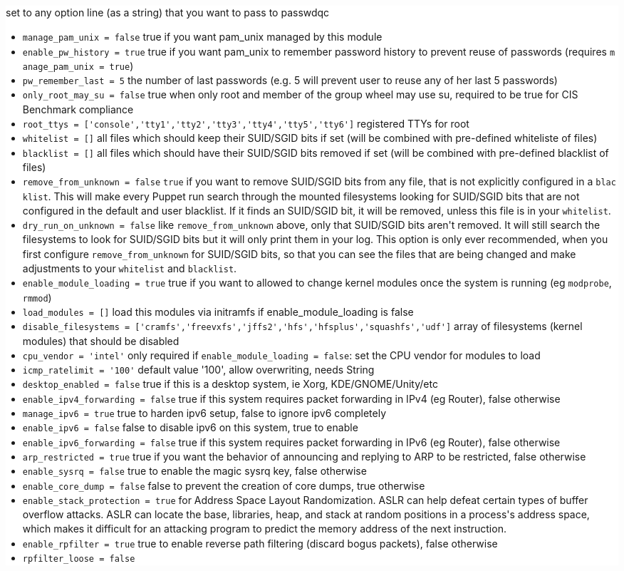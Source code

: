   set to any option line (as a string) that you want to pass to passwdqc
* `manage_pam_unix = false`
  true if you want pam_unix managed by this module
* `enable_pw_history = true`
  true if you want pam_unix to remember password history to prevent reuse of passwords (requires `manage_pam_unix = true`)
* `pw_remember_last = 5`
  the number of last passwords (e.g. 5 will prevent user to reuse any of her last 5 passwords)
* `only_root_may_su = false`
  true when only root and member of the group wheel may use su, required to be true for CIS Benchmark compliance
* `root_ttys = ['console','tty1','tty2','tty3','tty4','tty5','tty6']`
  registered TTYs for root
* `whitelist = []`
  all files which should keep their SUID/SGID bits if set (will be combined with pre-defined whiteliste of files)
* `blacklist = []`
  all files which should have their SUID/SGID bits removed if set (will be combined with pre-defined blacklist of files)
* `remove_from_unknown = false`
  `true` if you want to remove SUID/SGID bits from any file, that is not explicitly configured in a `blacklist`. This will make every Puppet run search through the mounted filesystems looking for SUID/SGID bits that are not configured in the default and user blacklist. If it finds an SUID/SGID bit, it will be removed, unless this file is in your `whitelist`.
* `dry_run_on_unknown = false`
  like `remove_from_unknown` above, only that SUID/SGID bits aren't removed. It will still search the filesystems to look for SUID/SGID bits but it will only print them in your log. This option is only ever recommended, when you first configure `remove_from_unknown` for SUID/SGID bits, so that you can see the files that are being changed and make adjustments to your `whitelist` and `blacklist`.
* `enable_module_loading = true`
  true if you want to allowed to change kernel modules once the system is running (eg `modprobe`, `rmmod`)
* `load_modules = []`
  load this modules via initramfs if enable_module_loading is false
* `disable_filesystems = ['cramfs','freevxfs','jffs2','hfs','hfsplus','squashfs','udf']`
  array of filesystems (kernel modules) that should be disabled
* `cpu_vendor = 'intel'`
  only required if `enable_module_loading = false`: set the CPU vendor for modules to load
* `icmp_ratelimit = '100'`
  default value '100', allow overwriting, needs String
* `desktop_enabled = false`
  true if this is a desktop system, ie Xorg, KDE/GNOME/Unity/etc
* `enable_ipv4_forwarding = false`
  true if this system requires packet forwarding in IPv4 (eg Router), false otherwise
* `manage_ipv6 = true`
  true to harden ipv6 setup, false to ignore ipv6 completely
* `enable_ipv6 = false`
  false to disable ipv6 on this system, true to enable
* `enable_ipv6_forwarding = false`
  true if this system requires packet forwarding in IPv6 (eg Router), false otherwise
* `arp_restricted = true`
  true if you want the behavior of announcing and replying to ARP to be restricted, false otherwise
* `enable_sysrq = false`
  true to enable the magic sysrq key, false otherwise
* `enable_core_dump = false`
  false to prevent the creation of core dumps, true otherwise
* `enable_stack_protection = true`
  for Address Space Layout Randomization. ASLR can help defeat certain types of buffer overflow attacks. ASLR can locate the base, libraries, heap, and stack at random positions in a process's address space, which makes it difficult for an attacking program to predict the memory address of the next instruction.
* `enable_rpfilter = true`
  true to enable reverse path filtering (discard bogus packets), false otherwise
* `rpfilter_loose = false`

[1]: https://forge.puppet.com/hardening/os_hardening
[2]: https://travis-ci.org/dev-sec/puppet-os-hardening
